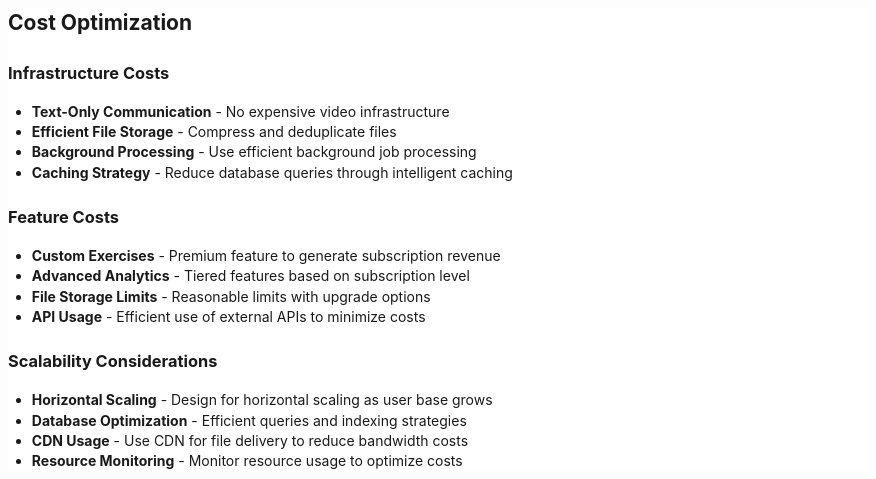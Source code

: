 ## Cost Optimization

### Infrastructure Costs

- **Text-Only Communication** - No expensive video infrastructure
- **Efficient File Storage** - Compress and deduplicate files
- **Background Processing** - Use efficient background job processing
- **Caching Strategy** - Reduce database queries through intelligent caching

### Feature Costs

- **Custom Exercises** - Premium feature to generate subscription revenue
- **Advanced Analytics** - Tiered features based on subscription level
- **File Storage Limits** - Reasonable limits with upgrade options
- **API Usage** - Efficient use of external APIs to minimize costs

### Scalability Considerations

- **Horizontal Scaling** - Design for horizontal scaling as user base grows
- **Database Optimization** - Efficient queries and indexing strategies
- **CDN Usage** - Use CDN for file delivery to reduce bandwidth costs
- **Resource Monitoring** - Monitor resource usage to optimize costs
